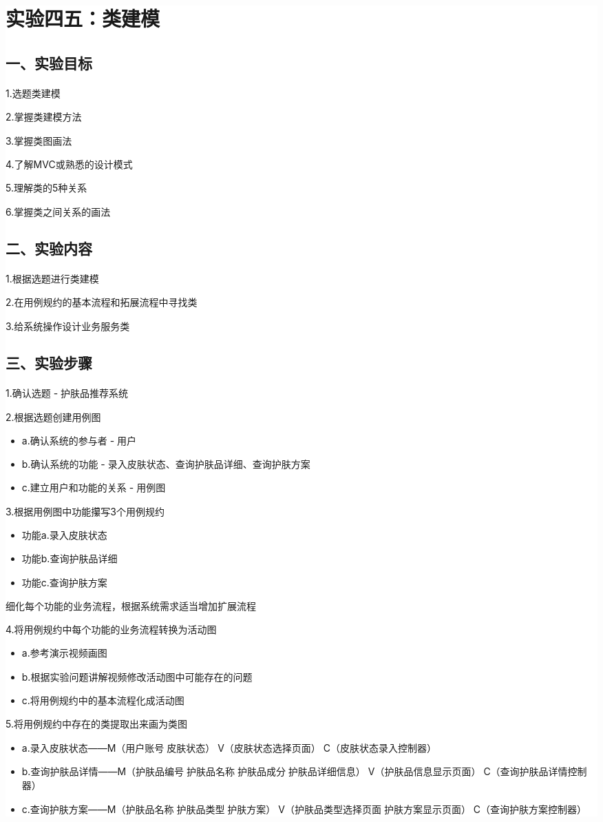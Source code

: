 ﻿# 实验四五：类建模

## 一、实验目标

1.选题类建模

2.掌握类建模方法

3.掌握类图画法

4.了解MVC或熟悉的设计模式

5.理解类的5种关系

6.掌握类之间关系的画法

## 二、实验内容

1.根据选题进行类建模

2.在用例规约的基本流程和拓展流程中寻找类

3.给系统操作设计业务服务类

## 三、实验步骤

1.确认选题 - 护肤品推荐系统

2.根据选题创建用例图

  * a.确认系统的参与者 - 用户
  
  * b.确认系统的功能 - 录入皮肤状态、查询护肤品详细、查询护肤方案

  * c.建立用户和功能的关系 - 用例图

3.根据用例图中功能攥写3个用例规约

  * 功能a.录入皮肤状态
  
  * 功能b.查询护肤品详细
  
  * 功能c.查询护肤方案

  细化每个功能的业务流程，根据系统需求适当增加扩展流程

4.将用例规约中每个功能的业务流程转换为活动图

  * a.参考演示视频画图
  
  * b.根据实验问题讲解视频修改活动图中可能存在的问题
  
  * c.将用例规约中的基本流程化成活动图

5.将用例规约中存在的类提取出来画为类图

  * a.录入皮肤状态——M（用户账号 皮肤状态） V（皮肤状态选择页面） C（皮肤状态录入控制器）
  
  * b.查询护肤品详情——M（护肤品编号 护肤品名称 护肤品成分 护肤品详细信息） V（护肤品信息显示页面） C（查询护肤品详情控制器）
  
  * c.查询护肤方案——M（护肤品名称 护肤品类型 护肤方案） V（护肤品类型选择页面 护肤方案显示页面） C（查询护肤方案控制器）
